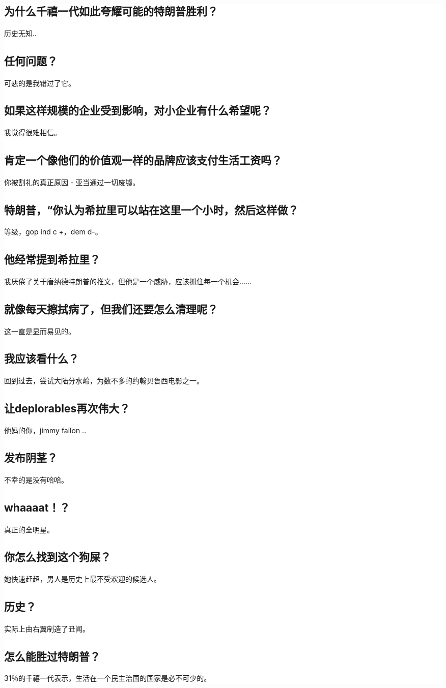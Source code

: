 ## 为什么千禧一代如此夸耀可能的特朗普胜利？
历史无知..

## 任何问题？
可悲的是我错过了它。

## 如果这样规模的企业受到影响，对小企业有什么希望呢？
我觉得很难相信。

## 肯定一个像他们的价值观一样的品牌应该支付生活工资吗？
你被割礼的真正原因 - 亚当通过一切废墟。

## 特朗普，“你认为希拉里可以站在这里一个小时，然后这样做？
等级，gop ind c +，dem d-。

## 他经常提到希拉里？
我厌倦了关于唐纳德特朗普的推文，但他是一个威胁，应该抓住每一个机会......

## 就像每天擦拭病了，但我们还要怎么清理呢？
这一直是显而易见的。

## 我应该看什么？
回到过去，尝试大陆分水岭，为数不多的约翰贝鲁西电影之一。

## 让deplorables再次伟大？
他妈的你，jimmy fallon ..

## 发布阴茎？
不幸的是没有哈哈。

##  whaaaat！？
真正的全明星。

## 你怎么找到这个狗屎？
她快速赶超，男人是历史上最不受欢迎的候选人。

## 历史？
实际上由右翼制造了丑闻。

## 怎么能胜过特朗普？
31％的千禧一代表示，生活在一个民主治国的国家是必不可少的。
